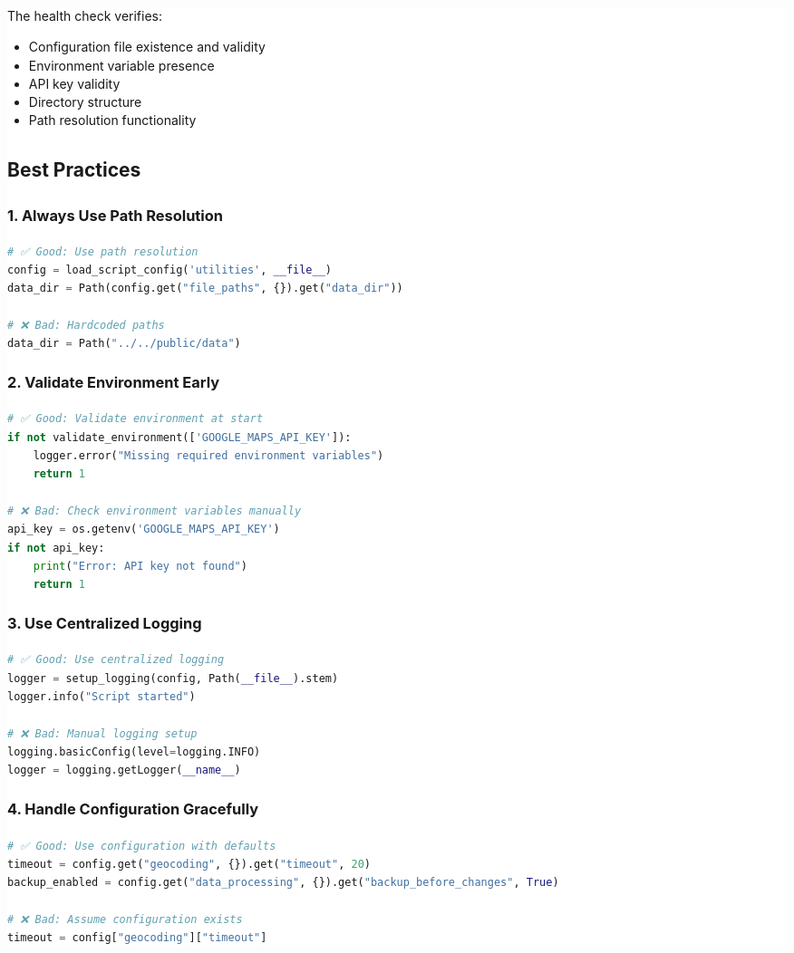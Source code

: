 The health check verifies:
- Configuration file existence and validity
- Environment variable presence
- API key validity
- Directory structure
- Path resolution functionality

## Best Practices

### 1. Always Use Path Resolution
```python
# ✅ Good: Use path resolution
config = load_script_config('utilities', __file__)
data_dir = Path(config.get("file_paths", {}).get("data_dir"))

# ❌ Bad: Hardcoded paths
data_dir = Path("../../public/data")
```

### 2. Validate Environment Early
```python
# ✅ Good: Validate environment at start
if not validate_environment(['GOOGLE_MAPS_API_KEY']):
    logger.error("Missing required environment variables")
    return 1

# ❌ Bad: Check environment variables manually
api_key = os.getenv('GOOGLE_MAPS_API_KEY')
if not api_key:
    print("Error: API key not found")
    return 1
```

### 3. Use Centralized Logging
```python
# ✅ Good: Use centralized logging
logger = setup_logging(config, Path(__file__).stem)
logger.info("Script started")

# ❌ Bad: Manual logging setup
logging.basicConfig(level=logging.INFO)
logger = logging.getLogger(__name__)
```

### 4. Handle Configuration Gracefully
```python
# ✅ Good: Use configuration with defaults
timeout = config.get("geocoding", {}).get("timeout", 20)
backup_enabled = config.get("data_processing", {}).get("backup_before_changes", True)

# ❌ Bad: Assume configuration exists
timeout = config["geocoding"]["timeout"]
```
